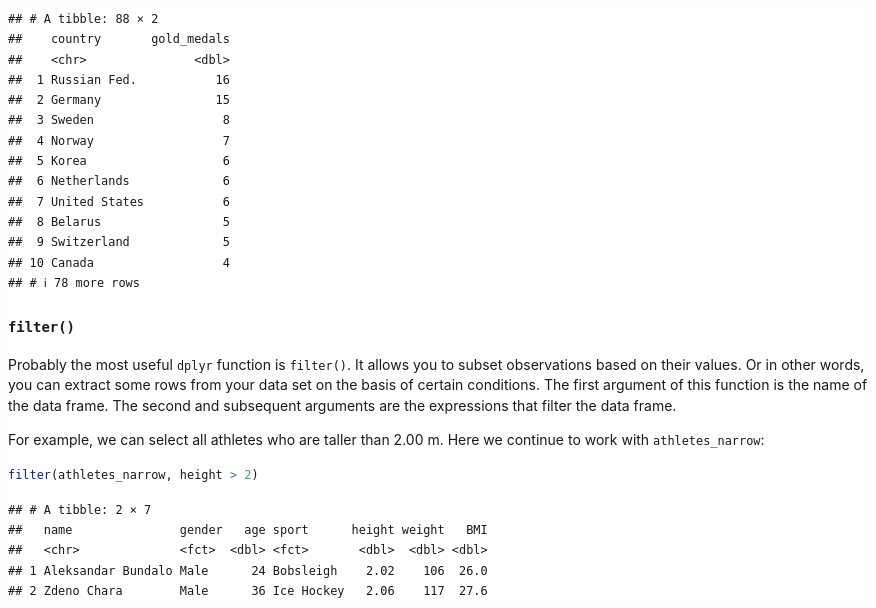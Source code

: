     ## # A tibble: 88 × 2
    ##    country       gold_medals
    ##    <chr>               <dbl>
    ##  1 Russian Fed.           16
    ##  2 Germany                15
    ##  3 Sweden                  8
    ##  4 Norway                  7
    ##  5 Korea                   6
    ##  6 Netherlands             6
    ##  7 United States           6
    ##  8 Belarus                 5
    ##  9 Switzerland             5
    ## 10 Canada                  4
    ## # ℹ 78 more rows

### `filter()`

Probably the most useful `dplyr` function is `filter()`. It allows you
to subset observations based on their values. Or in other words, you can
extract some rows from your data set on the basis of certain conditions.
The first argument of this function is the name of the data frame. The
second and subsequent arguments are the expressions that filter the data
frame.

For example, we can select all athletes who are taller than 2.00 m. Here
we continue to work with `athletes_narrow`:

``` r
filter(athletes_narrow, height > 2)
```

    ## # A tibble: 2 × 7
    ##   name               gender   age sport      height weight   BMI
    ##   <chr>              <fct>  <dbl> <fct>       <dbl>  <dbl> <dbl>
    ## 1 Aleksandar Bundalo Male      24 Bobsleigh    2.02    106  26.0
    ## 2 Zdeno Chara        Male      36 Ice Hockey   2.06    117  27.6

